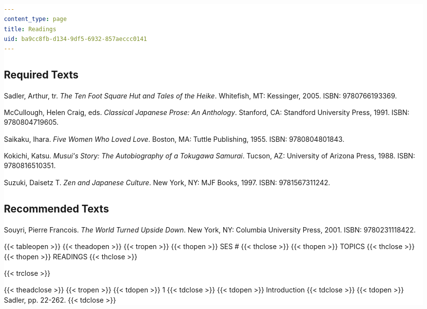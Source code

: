 ```yaml
---
content_type: page
title: Readings
uid: ba9cc8fb-d134-9df5-6932-857aeccc0141
---
```


Required Texts
--------------

Sadler, Arthur, tr. _The Ten Foot Square Hut and Tales of the Heike_. Whitefish, MT: Kessinger, 2005. ISBN: 9780766193369.

McCullough, Helen Craig, eds. _Classical Japanese Prose: An Anthology_. Stanford, CA: Standford University Press, 1991. ISBN: 9780804719605.

Saikaku, Ihara. _Five Women Who Loved Love_. Boston, MA: Tuttle Publishing, 1955. ISBN: 9780804801843.

Kokichi, Katsu. _Musui's Story: The Autobiography of a Tokugawa Samurai_. Tucson, AZ: University of Arizona Press, 1988. ISBN: 9780816510351.

Suzuki, Daisetz T. _Zen and Japanese Culture_. New York, NY: MJF Books, 1997. ISBN: 9781567311242.

Recommended Texts
-----------------

Souyri, Pierre Francois. _The World Turned Upside Down_. New York, NY: Columbia University Press, 2001. ISBN: 9780231118422.

  

{{< tableopen >}}
{{< theadopen >}}
{{< tropen >}}
{{< thopen >}}
SES #
{{< thclose >}}
{{< thopen >}}
TOPICS
{{< thclose >}}
{{< thopen >}}
READINGS
{{< thclose >}}

{{< trclose >}}

{{< theadclose >}}
{{< tropen >}}
{{< tdopen >}}
1
{{< tdclose >}}
{{< tdopen >}}
Introduction
{{< tdclose >}}
{{< tdopen >}}
Sadler, pp. 22-262.
{{< tdclose >}}
